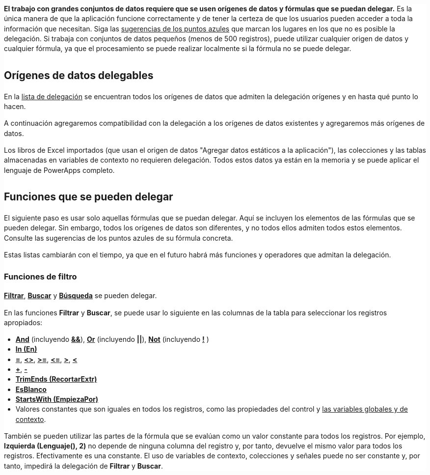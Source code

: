**El trabajo con grandes conjuntos de datos requiere que se usen orígenes de datos y fórmulas que se puedan delegar.**  Es la única manera de que la aplicación funcione correctamente y de tener la certeza de que los usuarios pueden acceder a toda la información que necesitan. Siga las [sugerencias de los puntos azules](delegation-overview.md#blue-dot-suggestions) que marcan los lugares en los que no es posible la delegación.  Si trabaja con conjuntos de datos pequeños (menos de 500 registros), puede utilizar cualquier origen de datos y cualquier fórmula, ya que el procesamiento se puede realizar localmente si la fórmula no se puede delegar.  

## <a name="delegable-data-sources"></a>Orígenes de datos delegables
En la [lista de delegación](delegation-list.md) se encuentran todos los orígenes de datos que admiten la delegación orígenes y en hasta qué punto lo hacen.

A continuación agregaremos compatibilidad con la delegación a los orígenes de datos existentes y agregaremos más orígenes de datos.

Los libros de Excel importados (que usan el origen de datos "Agregar datos estáticos a la aplicación"), las colecciones y las tablas almacenadas en variables de contexto no requieren delegación. Todos estos datos ya están en la memoria y se puede aplicar el lenguaje de PowerApps completo.

## <a name="delegable-functions"></a>Funciones que se pueden delegar
El siguiente paso es usar solo aquellas fórmulas que se puedan delegar. Aquí se incluyen los elementos de las fórmulas que se pueden delegar.  Sin embargo, todos los orígenes de datos son diferentes, y no todos ellos admiten todos estos elementos. Consulte las sugerencias de los puntos azules de su fórmula concreta.

Estas listas cambiarán con el tiempo, ya que en el futuro habrá más funciones y operadores que admitan la delegación.

### <a name="filter-functions"></a>Funciones de filtro
**[Filtrar](functions/function-filter-lookup.md)**, **[Buscar](functions/function-filter-lookup.md)** y **[Búsqueda](functions/function-filter-lookup.md)** se pueden delegar.  

En las funciones **Filtrar** y **Buscar**, se puede usar lo siguiente en las columnas de la tabla para seleccionar los registros apropiados:

* **[And](functions/function-logicals.md)** (incluyendo **[&&](functions/operators.md)**), **[Or](functions/function-logicals.md)** (incluyendo **[||](functions/operators.md)**), **[Not](functions/function-logicals.md)** (incluyendo **[!](functions/operators.md)** )
* **[In (En)](functions/operators.md)**
* **[=](functions/operators.md)**, **[<>](functions/operators.md)**, **[>=](functions/operators.md)**, **[<=](functions/operators.md)**, **[>](functions/operators.md)**, **[<](functions/operators.md)**
* **[+](functions/operators.md)**, **[-](functions/operators.md)**
* **[TrimEnds (RecortarExtr)](functions/function-trim.md)**
* **[EsBlanco](functions/function-isblank-isempty.md)**
* **[StartsWith (EmpiezaPor)](functions/function-startswith.md)**
* Valores constantes que son iguales en todos los registros, como las propiedades del control y [las variables globales y de contexto](working-with-variables.md).

También se pueden utilizar las partes de la fórmula que se evalúan como un valor constante para todos los registros.  Por ejemplo, **Izquierda (Lenguaje(), 2)** no depende de ninguna columna del registro y, por tanto, devuelve el mismo valor para todos los registros.  Efectivamente es una constante.  El uso de variables de contexto, colecciones y señales puede no ser constante y, por tanto, impedirá la delegación de **Filtrar** y **Buscar**.  
